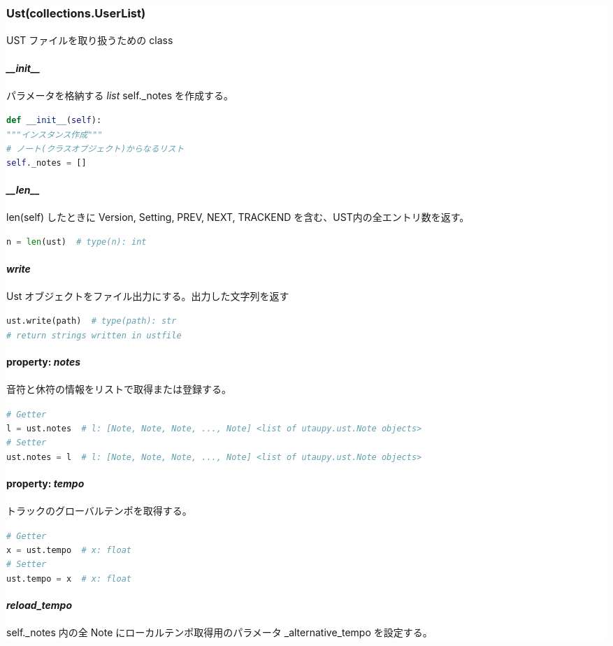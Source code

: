 
### Ust(collections.UserList)

UST ファイルを取り扱うための class

#### _\_\_init\_\__

パラメータを格納する _list_ self.\_notes を作成する。

```Python
def __init__(self):
"""インスタンス作成"""
# ノート(クラスオブジェクト)からなるリスト
self._notes = []
```

#### _\_\_len\_\__

len(self) したときに Version, Setting, PREV, NEXT, TRACKEND を含む、UST内の全エントリ数を返す。

```Python
n = len(ust)  # type(n): int
```

#### _write_

Ust オブジェクトをファイル出力にする。出力した文字列を返す

```Python
ust.write(path)  # type(path): str
# return strings written in ustfile
```

#### property: _notes_

音符と休符の情報をリストで取得または登録する。

```Python
# Getter
l = ust.notes  # l: [Note, Note, Note, ..., Note] <list of utaupy.ust.Note objects>
# Setter
ust.notes = l  # l: [Note, Note, Note, ..., Note] <list of utaupy.ust.Note objects>
```

#### property: _tempo_

トラックのグローバルテンポを取得する。

```Python
# Getter
x = ust.tempo  # x: float
# Setter
ust.tempo = x  # x: float
```

#### _reload_tempo_

self._notes 内の全 Note にローカルテンポ取得用のパラメータ \_alternative_tempo を設定する。
